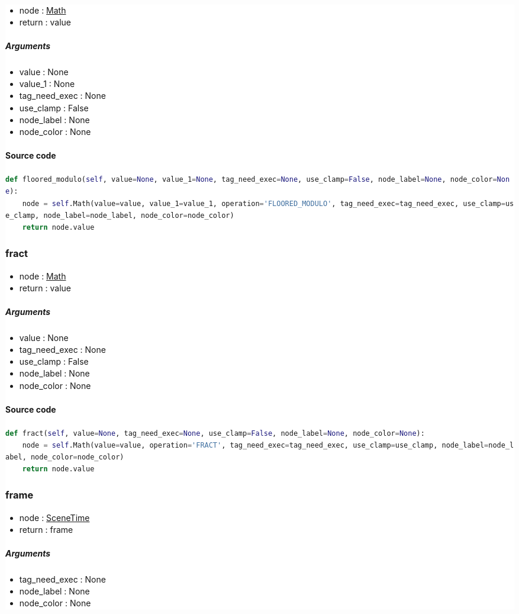 
- node : [Math](/docs/Compositor/Math.md)
- return : value

##### Arguments

- value : None
- value_1 : None
- tag_need_exec : None
- use_clamp : False
- node_label : None
- node_color : None

#### Source code

``` python
def floored_modulo(self, value=None, value_1=None, tag_need_exec=None, use_clamp=False, node_label=None, node_color=None):
    node = self.Math(value=value, value_1=value_1, operation='FLOORED_MODULO', tag_need_exec=tag_need_exec, use_clamp=use_clamp, node_label=node_label, node_color=node_color)
    return node.value
```
### fract


- node : [Math](/docs/Compositor/Math.md)
- return : value

##### Arguments

- value : None
- tag_need_exec : None
- use_clamp : False
- node_label : None
- node_color : None

#### Source code

``` python
def fract(self, value=None, tag_need_exec=None, use_clamp=False, node_label=None, node_color=None):
    node = self.Math(value=value, operation='FRACT', tag_need_exec=tag_need_exec, use_clamp=use_clamp, node_label=node_label, node_color=node_color)
    return node.value
```
### frame


- node : [SceneTime](/docs/Compositor/SceneTime.md)
- return : frame

##### Arguments

- tag_need_exec : None
- node_label : None
- node_color : None
